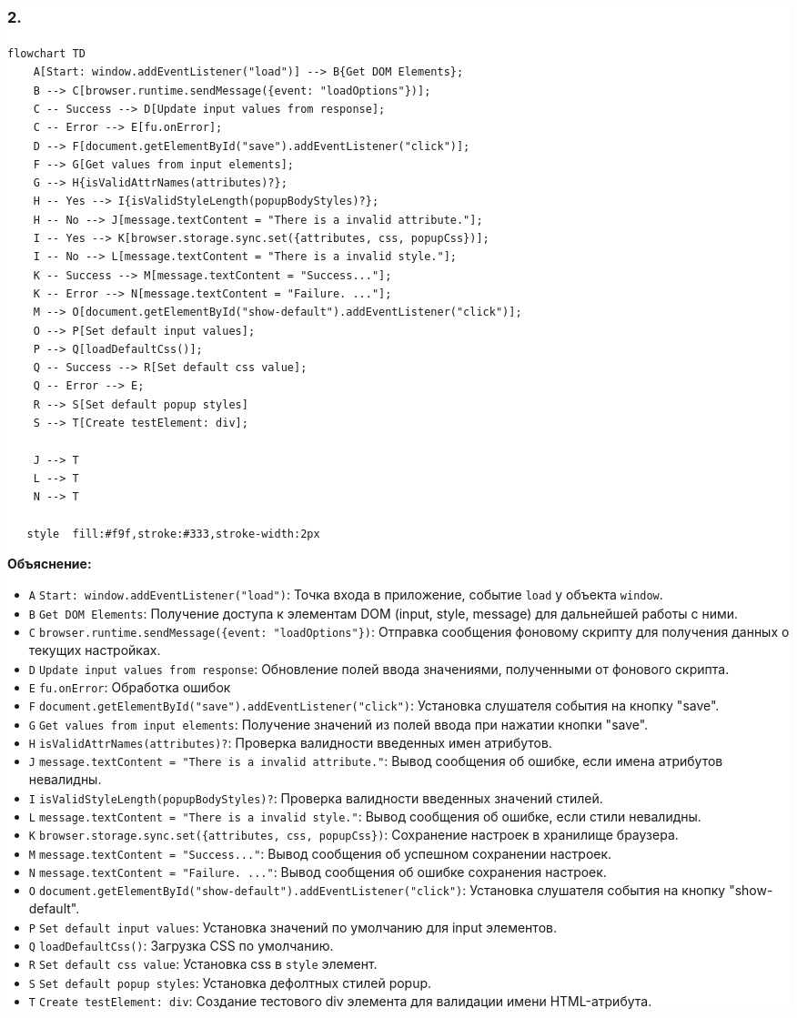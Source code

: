 ### 2. <mermaid>

```mermaid
flowchart TD
    A[Start: window.addEventListener("load")] --> B{Get DOM Elements};
    B --> C[browser.runtime.sendMessage({event: "loadOptions"})];
    C -- Success --> D[Update input values from response];
    C -- Error --> E[fu.onError];
    D --> F[document.getElementById("save").addEventListener("click")];
    F --> G[Get values from input elements];
    G --> H{isValidAttrNames(attributes)?};
    H -- Yes --> I{isValidStyleLength(popupBodyStyles)?};
    H -- No --> J[message.textContent = "There is a invalid attribute."];
    I -- Yes --> K[browser.storage.sync.set({attributes, css, popupCss})];
    I -- No --> L[message.textContent = "There is a invalid style."];
    K -- Success --> M[message.textContent = "Success..."];
    K -- Error --> N[message.textContent = "Failure. ..."];
    M --> O[document.getElementById("show-default").addEventListener("click")];
    O --> P[Set default input values];
    P --> Q[loadDefaultCss()];
    Q -- Success --> R[Set default css value];
    Q -- Error --> E;
    R --> S[Set default popup styles]
    S --> T[Create testElement: div];
   
    J --> T
    L --> T
    N --> T
    
   style  fill:#f9f,stroke:#333,stroke-width:2px
```

**Объяснение:**

*   `A`  `Start: window.addEventListener("load")`: Точка входа в приложение, событие `load` у объекта `window`.
*   `B` `Get DOM Elements`: Получение доступа к элементам DOM (input, style, message) для дальнейшей работы с ними.
*   `C` `browser.runtime.sendMessage({event: "loadOptions"})`: Отправка сообщения фоновому скрипту для получения данных о текущих настройках.
*   `D` `Update input values from response`: Обновление полей ввода значениями, полученными от фонового скрипта.
*    `E` `fu.onError`: Обработка ошибок
*   `F` `document.getElementById("save").addEventListener("click")`: Установка слушателя события на кнопку "save".
*   `G` `Get values from input elements`: Получение значений из полей ввода при нажатии кнопки "save".
*   `H` `isValidAttrNames(attributes)?`: Проверка валидности введенных имен атрибутов.
*   `J` `message.textContent = "There is a invalid attribute."`: Вывод сообщения об ошибке, если имена атрибутов невалидны.
*   `I` `isValidStyleLength(popupBodyStyles)?`: Проверка валидности введенных значений стилей.
*   `L` `message.textContent = "There is a invalid style."`: Вывод сообщения об ошибке, если стили невалидны.
*   `K` `browser.storage.sync.set({attributes, css, popupCss})`: Сохранение настроек в хранилище браузера.
*   `M` `message.textContent = "Success..."`: Вывод сообщения об успешном сохранении настроек.
*   `N` `message.textContent = "Failure. ..."`: Вывод сообщения об ошибке сохранения настроек.
*   `O` `document.getElementById("show-default").addEventListener("click")`: Установка слушателя события на кнопку "show-default".
*   `P` `Set default input values`: Установка значений по умолчанию для input элементов.
*   `Q` `loadDefaultCss()`: Загрузка CSS по умолчанию.
*    `R` `Set default css value`: Установка css в `style` элемент.
*    `S` `Set default popup styles`: Установка дефолтных стилей popup.
*   `T` `Create testElement: div`: Создание тестового div элемента для валидации имени HTML-атрибута.
